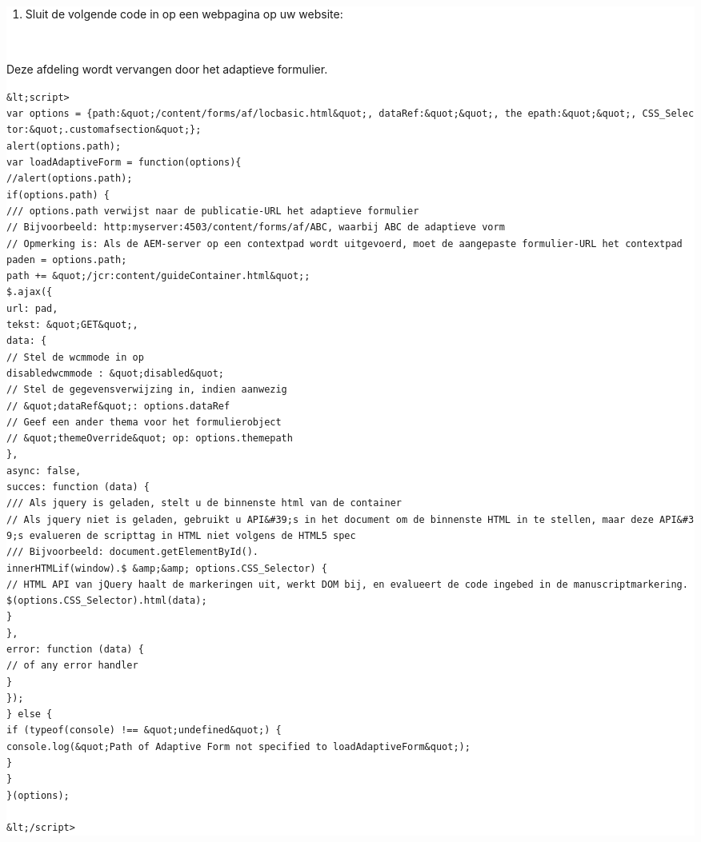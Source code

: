 
1. Sluit de volgende code in op een webpagina op uw website:

   ```
   
   
<!doctype html>
<html>
  <head><meta http-equiv="Content-Type" content="text/html; charset=UTF-8">
    <title>Dit is de titel van de webpagina!</title>
    <script src="https://ajax.googleapis.com/ajax/libs/jquery/3.3.1/jquery.min.js"></script>
  </head>
  <body>
  <div class="customafsection"/>
    <p>Deze afdeling wordt vervangen door het adaptieve formulier.</p>


    &lt;script>
    var options = {path:&quot;/content/forms/af/locbasic.html&quot;, dataRef:&quot;&quot;, the epath:&quot;&quot;, CSS_Selector:&quot;.customafsection&quot;};
    alert(options.path);
    var loadAdaptiveForm = function(options){
    //alert(options.path);
    if(options.path) {
    /// options.path verwijst naar de publicatie-URL het adaptieve formulier
    // Bijvoorbeeld: http:myserver:4503/content/forms/af/ABC, waarbij ABC de adaptieve vorm
    // Opmerking is: Als de AEM-server op een contextpad wordt uitgevoerd, moet de aangepaste formulier-URL het contextpad
    paden = options.path;
    path += &quot;/jcr:content/guideContainer.html&quot;;
    $.ajax({
    url: pad,
    tekst: &quot;GET&quot;,
    data: {
    // Stel de wcmmode in op
    disabledwcmmode : &quot;disabled&quot;
    // Stel de gegevensverwijzing in, indien aanwezig
    // &quot;dataRef&quot;: options.dataRef
    // Geef een ander thema voor het formulierobject
    // &quot;themeOverride&quot; op: options.themepath
    },
    async: false,
    succes: function (data) {
    /// Als jquery is geladen, stelt u de binnenste html van de container
    // Als jquery niet is geladen, gebruikt u API&#39;s in het document om de binnenste HTML in te stellen, maar deze API&#39;s evalueren de scripttag in HTML niet volgens de HTML5 spec
    /// Bijvoorbeeld: document.getElementById().
    innerHTMLif(window).$ &amp;&amp; options.CSS_Selector) {
    // HTML API van jQuery haalt de markeringen uit, werkt DOM bij, en evalueert de code ingebed in de manuscriptmarkering.
    $(options.CSS_Selector).html(data);
    }
    },
    error: function (data) {
    // of any error handler
    }
    });
    } else {
    if (typeof(console) !== &quot;undefined&quot;) {
    console.log(&quot;Path of Adaptive Form not specified to loadAdaptiveForm&quot;);
    }
    }
    }(options);
    
    &lt;/script>
   ```